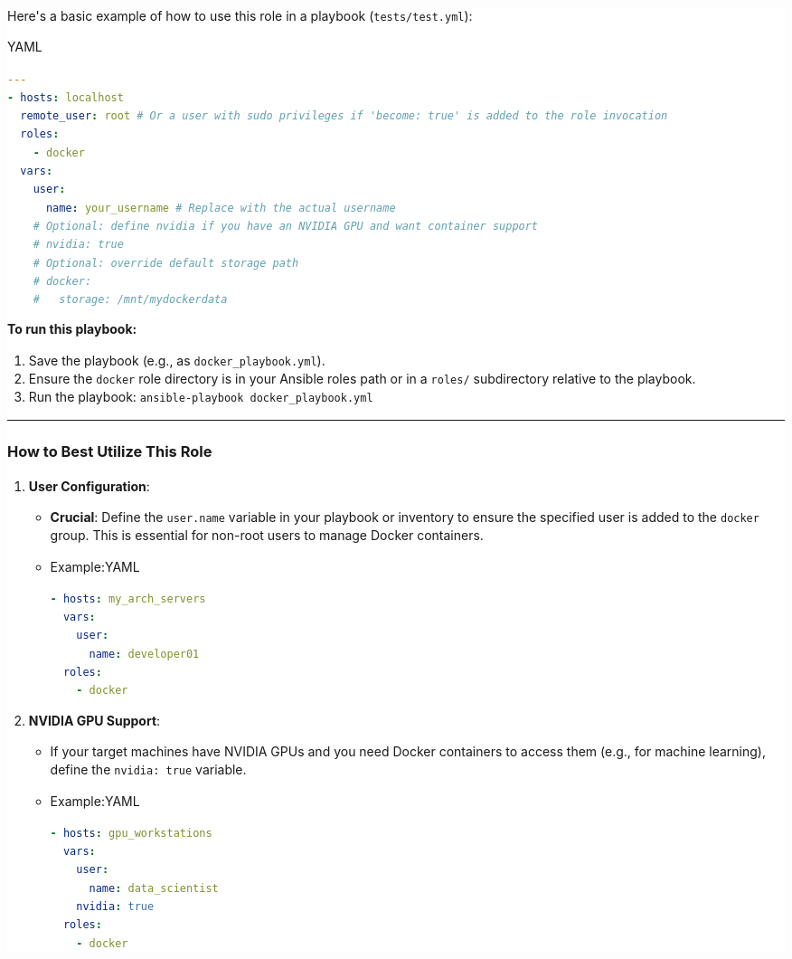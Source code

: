 Here's a basic example of how to use this role in a playbook (`tests/test.yml`):

YAML

```yaml
---
- hosts: localhost
  remote_user: root # Or a user with sudo privileges if 'become: true' is added to the role invocation
  roles:
    - docker
  vars:
    user:
      name: your_username # Replace with the actual username
    # Optional: define nvidia if you have an NVIDIA GPU and want container support
    # nvidia: true
    # Optional: override default storage path
    # docker:
    #   storage: /mnt/mydockerdata
```

**To run this playbook:**

1. Save the playbook (e.g., as `docker_playbook.yml`).
2. Ensure the `docker` role directory is in your Ansible roles path or in a `roles/` subdirectory relative to the playbook.
3. Run the playbook: `ansible-playbook docker_playbook.yml`

---

### How to Best Utilize This Role

1. **User Configuration**:

    - **Crucial**: Define the `user.name` variable in your playbook or inventory to ensure the specified user is added to the `docker` group. This is essential for non-root users to manage Docker containers.
    - Example:YAML

        ```yaml
        - hosts: my_arch_servers
          vars:
            user:
              name: developer01
          roles:
            - docker
        ```

2. **NVIDIA GPU Support**:

    - If your target machines have NVIDIA GPUs and you need Docker containers to access them (e.g., for machine learning), define the `nvidia: true` variable.
    - Example:YAML

        ```yaml
        - hosts: gpu_workstations
          vars:
            user:
              name: data_scientist
            nvidia: true
          roles:
            - docker
        ```

